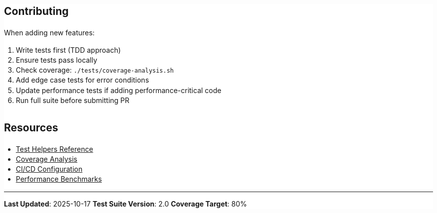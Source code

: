 ## Contributing

When adding new features:

1. Write tests first (TDD approach)
2. Ensure tests pass locally
3. Check coverage: `./tests/coverage-analysis.sh`
4. Add edge case tests for error conditions
5. Update performance tests if adding performance-critical code
6. Run full suite before submitting PR

## Resources

- [Test Helpers Reference](tests/test-helpers.sh)
- [Coverage Analysis](tests/coverage-analysis.sh)
- [CI/CD Configuration](.github/workflows/test.yml)
- [Performance Benchmarks](benchmarks/run-benchmarks.sh)

---

**Last Updated**: 2025-10-17
**Test Suite Version**: 2.0
**Coverage Target**: 80%
